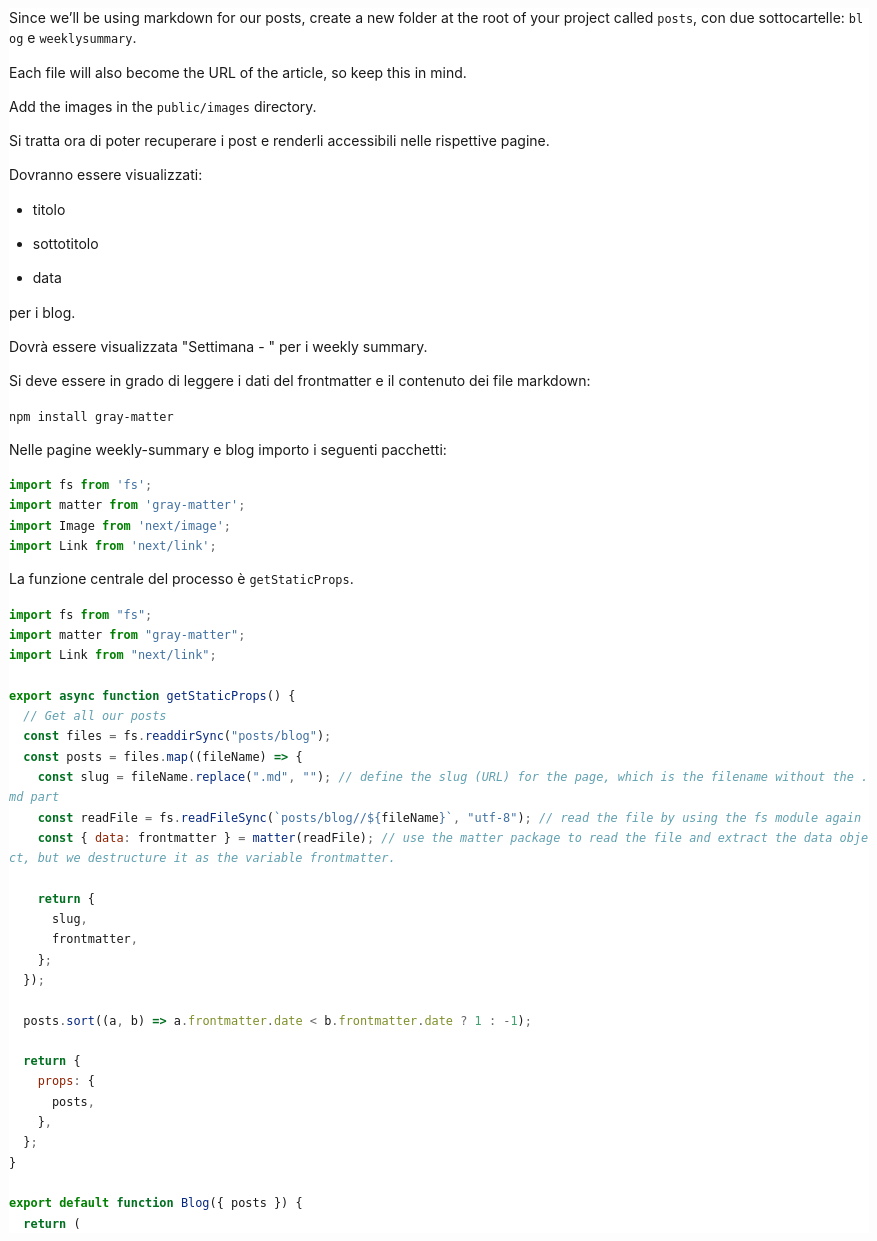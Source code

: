 Since we’ll be using markdown for our posts, create a new folder at the root of your project called `posts`, con due sottocartelle: `blog` e `weeklysummary`.

Each file will also become the URL of the article, so keep this in mind.

Add the images in the `public/images` directory.

Si tratta ora di poter recuperare i post e renderli accessibili nelle rispettive pagine.

Dovranno essere visualizzati:

- titolo

- sottotitolo

- data

per i blog.

Dovrà essere visualizzata "Settimana <sab> - <dom>" per i weekly summary.

Si deve essere in grado di leggere i dati del frontmatter e il contenuto dei file markdown:

```shell
npm install gray-matter
```

Nelle pagine weekly-summary e blog importo i seguenti pacchetti:

```jsx
import fs from 'fs';
import matter from 'gray-matter';
import Image from 'next/image';
import Link from 'next/link';
```

La funzione centrale del processo è `getStaticProps`.

```jsx
import fs from "fs";
import matter from "gray-matter";
import Link from "next/link";

export async function getStaticProps() {
  // Get all our posts
  const files = fs.readdirSync("posts/blog");
  const posts = files.map((fileName) => {
    const slug = fileName.replace(".md", ""); // define the slug (URL) for the page, which is the filename without the .md part
    const readFile = fs.readFileSync(`posts/blog//${fileName}`, "utf-8"); // read the file by using the fs module again
    const { data: frontmatter } = matter(readFile); // use the matter package to read the file and extract the data object, but we destructure it as the variable frontmatter.

    return {
      slug,
      frontmatter,
    };
  });

  posts.sort((a, b) => a.frontmatter.date < b.frontmatter.date ? 1 : -1);

  return {
    props: {
      posts,
    },
  };
}

export default function Blog({ posts }) {
  return (
```